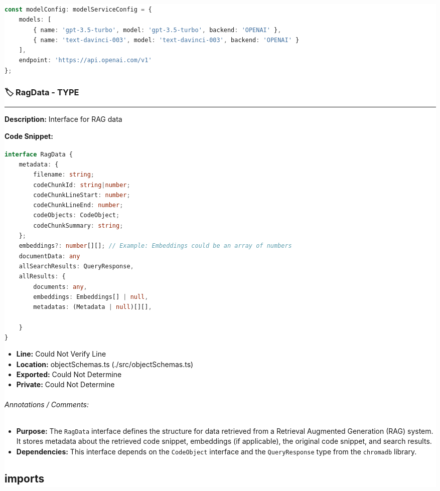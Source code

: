 
```typescript
const modelConfig: modelServiceConfig = {
    models: [
        { name: 'gpt-3.5-turbo', model: 'gpt-3.5-turbo', backend: 'OPENAI' },
        { name: 'text-davinci-003', model: 'text-davinci-003', backend: 'OPENAI' }
    ],
    endpoint: 'https://api.openai.com/v1'
};
```


### 🏷️ RagData - TYPE
------------------------------------------------------------
**Description:** Interface for RAG data

**Code Snippet:**


```typescript
interface RagData {
    metadata: {
        filename: string;
        codeChunkId: string|number;
        codeChunkLineStart: number;
        codeChunkLineEnd: number;
        codeObjects: CodeObject;
        codeChunkSummary: string;
    };
    embeddings?: number[][]; // Example: Embeddings could be an array of numbers
    documentData: any
    allSearchResults: QueryResponse,
    allResults: {
        documents: any,
        embeddings: Embeddings[] | null,
        metadatas: (Metadata | null)[][],
    
    }
}
```

- **Line:** Could Not Verify Line
- **Location:** objectSchemas.ts (./src/objectSchemas.ts)
- **Exported:** Could Not Determine
- **Private:** Could Not Determine
###### Annotations / Comments:
- **Purpose:** The `RagData` interface defines the structure for data retrieved from a Retrieval Augmented Generation (RAG) system. It stores metadata about the retrieved code snippet, embeddings (if applicable), the original code snippet, and search results.
- **Dependencies:** This interface depends on the `CodeObject` interface and the `QueryResponse` type from the `chromadb` library.
## imports
